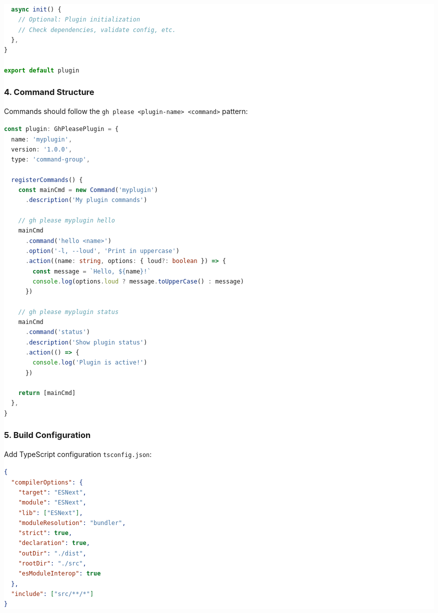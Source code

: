 ```typescript
  async init() {
    // Optional: Plugin initialization
    // Check dependencies, validate config, etc.
  },
}

export default plugin
```

### 4. Command Structure

Commands should follow the `gh please <plugin-name> <command>` pattern:

```typescript
const plugin: GhPleasePlugin = {
  name: 'myplugin',
  version: '1.0.0',
  type: 'command-group',

  registerCommands() {
    const mainCmd = new Command('myplugin')
      .description('My plugin commands')

    // gh please myplugin hello
    mainCmd
      .command('hello <name>')
      .option('-l, --loud', 'Print in uppercase')
      .action((name: string, options: { loud?: boolean }) => {
        const message = `Hello, ${name}!`
        console.log(options.loud ? message.toUpperCase() : message)
      })

    // gh please myplugin status
    mainCmd
      .command('status')
      .description('Show plugin status')
      .action(() => {
        console.log('Plugin is active!')
      })

    return [mainCmd]
  },
}
```

### 5. Build Configuration

Add TypeScript configuration `tsconfig.json`:

```json
{
  "compilerOptions": {
    "target": "ESNext",
    "module": "ESNext",
    "lib": ["ESNext"],
    "moduleResolution": "bundler",
    "strict": true,
    "declaration": true,
    "outDir": "./dist",
    "rootDir": "./src",
    "esModuleInterop": true
  },
  "include": ["src/**/*"]
}
```